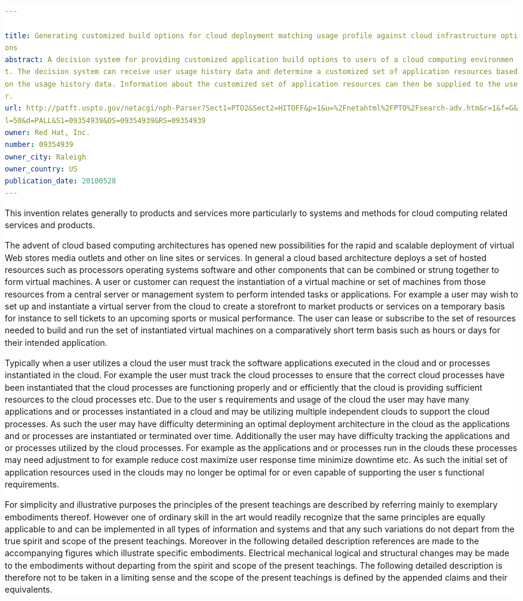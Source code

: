 ```yaml
---

title: Generating customized build options for cloud deployment matching usage profile against cloud infrastructure options
abstract: A decision system for providing customized application build options to users of a cloud computing environment. The decision system can receive user usage history data and determine a customized set of application resources based on the usage history data. Information about the customized set of application resources can then be supplied to the user.
url: http://patft.uspto.gov/netacgi/nph-Parser?Sect1=PTO2&Sect2=HITOFF&p=1&u=%2Fnetahtml%2FPTO%2Fsearch-adv.htm&r=1&f=G&l=50&d=PALL&S1=09354939&OS=09354939&RS=09354939
owner: Red Hat, Inc.
number: 09354939
owner_city: Raleigh
owner_country: US
publication_date: 20100528
---
```

This invention relates generally to products and services more particularly to systems and methods for cloud computing related services and products.

The advent of cloud based computing architectures has opened new possibilities for the rapid and scalable deployment of virtual Web stores media outlets and other on line sites or services. In general a cloud based architecture deploys a set of hosted resources such as processors operating systems software and other components that can be combined or strung together to form virtual machines. A user or customer can request the instantiation of a virtual machine or set of machines from those resources from a central server or management system to perform intended tasks or applications. For example a user may wish to set up and instantiate a virtual server from the cloud to create a storefront to market products or services on a temporary basis for instance to sell tickets to an upcoming sports or musical performance. The user can lease or subscribe to the set of resources needed to build and run the set of instantiated virtual machines on a comparatively short term basis such as hours or days for their intended application.

Typically when a user utilizes a cloud the user must track the software applications executed in the cloud and or processes instantiated in the cloud. For example the user must track the cloud processes to ensure that the correct cloud processes have been instantiated that the cloud processes are functioning properly and or efficiently that the cloud is providing sufficient resources to the cloud processes etc. Due to the user s requirements and usage of the cloud the user may have many applications and or processes instantiated in a cloud and may be utilizing multiple independent clouds to support the cloud processes. As such the user may have difficulty determining an optimal deployment architecture in the cloud as the applications and or processes are instantiated or terminated over time. Additionally the user may have difficulty tracking the applications and or processes utilized by the cloud processes. For example as the applications and or processes run in the clouds these processes may need adjustment to for example reduce cost maximize user response time minimize downtime etc. As such the initial set of application resources used in the clouds may no longer be optimal for or even capable of supporting the user s functional requirements.

For simplicity and illustrative purposes the principles of the present teachings are described by referring mainly to exemplary embodiments thereof. However one of ordinary skill in the art would readily recognize that the same principles are equally applicable to and can be implemented in all types of information and systems and that any such variations do not depart from the true spirit and scope of the present teachings. Moreover in the following detailed description references are made to the accompanying figures which illustrate specific embodiments. Electrical mechanical logical and structural changes may be made to the embodiments without departing from the spirit and scope of the present teachings. The following detailed description is therefore not to be taken in a limiting sense and the scope of the present teachings is defined by the appended claims and their equivalents.
